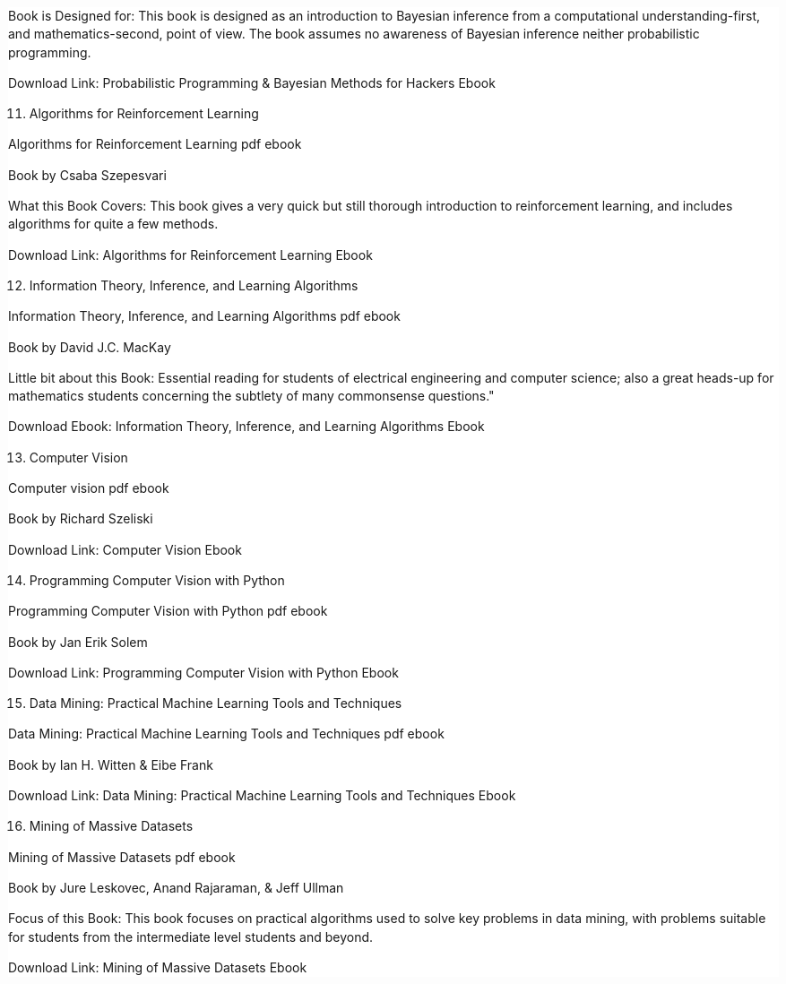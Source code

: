Book is Designed for: This book is designed as an introduction to Bayesian inference from a computational understanding-first, and mathematics-second, point of view. The book assumes no awareness of Bayesian inference neither probabilistic programming.

Download Link: Probabilistic Programming & Bayesian Methods for Hackers Ebook

11. Algorithms for Reinforcement Learning

Algorithms for Reinforcement Learning pdf ebook

Book by Csaba Szepesvari

What this Book Covers: This book gives a very quick but still thorough introduction to reinforcement learning, and includes algorithms for quite a few methods. 

Download Link: Algorithms for Reinforcement Learning Ebook

12. Information Theory, Inference, and Learning Algorithms

Information Theory, Inference, and Learning Algorithms pdf ebook

Book by David J.C. MacKay

Little bit about this Book: Essential reading for students of electrical engineering and computer science; also a great heads-up for mathematics students concerning the subtlety of many commonsense questions." 

Download Ebook: Information Theory, Inference, and Learning Algorithms Ebook

13. Computer Vision

Computer vision pdf ebook

Book by Richard Szeliski

Download Link: Computer Vision Ebook

14. Programming Computer Vision with Python

Programming Computer Vision with Python pdf ebook

Book by Jan Erik Solem

Download Link: Programming Computer Vision with Python Ebook

15. Data Mining: Practical Machine Learning Tools and Techniques

Data Mining: Practical Machine Learning Tools and Techniques pdf ebook

Book by Ian H. Witten & Eibe Frank

Download Link: Data Mining: Practical Machine Learning Tools and Techniques Ebook

16. Mining of Massive Datasets

Mining of Massive Datasets pdf ebook

Book by Jure Leskovec, Anand Rajaraman, & Jeff Ullman

Focus of this Book: This book focuses on practical algorithms used to solve key problems in data mining, with problems suitable for students from the intermediate level students and beyond.

Download Link: Mining of Massive Datasets Ebook
